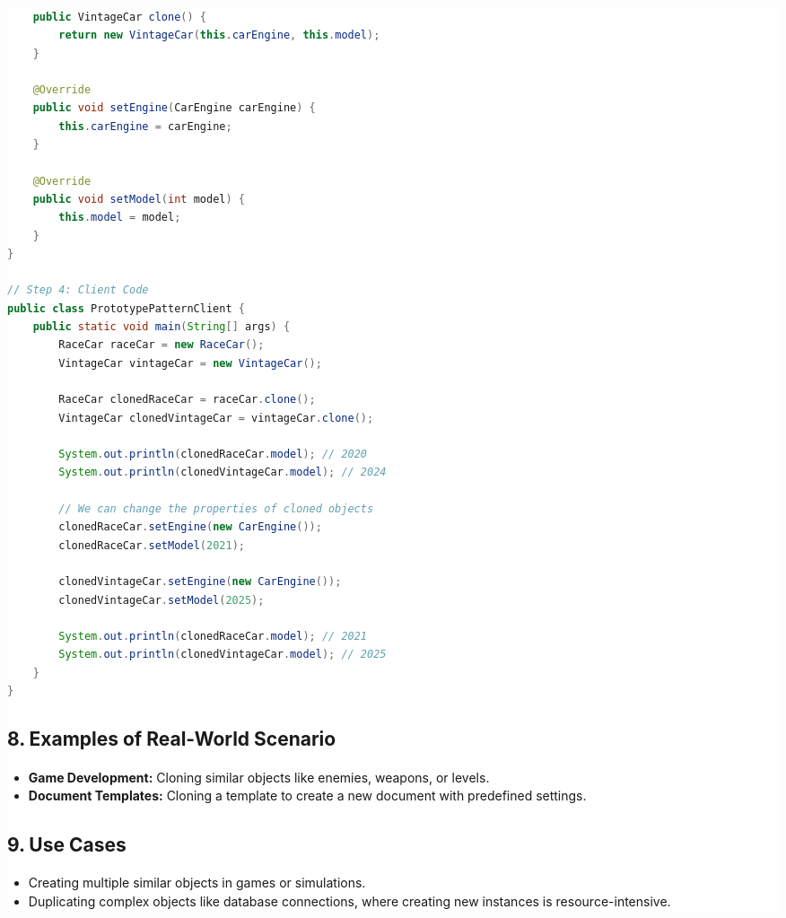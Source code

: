 ```java
    public VintageCar clone() {
        return new VintageCar(this.carEngine, this.model);
    }

    @Override
    public void setEngine(CarEngine carEngine) {
        this.carEngine = carEngine;
    }

    @Override
    public void setModel(int model) {
        this.model = model;
    }
}

// Step 4: Client Code
public class PrototypePatternClient {
    public static void main(String[] args) {
        RaceCar raceCar = new RaceCar();
        VintageCar vintageCar = new VintageCar();

        RaceCar clonedRaceCar = raceCar.clone();
        VintageCar clonedVintageCar = vintageCar.clone();

        System.out.println(clonedRaceCar.model); // 2020
        System.out.println(clonedVintageCar.model); // 2024

        // We can change the properties of cloned objects
        clonedRaceCar.setEngine(new CarEngine());
        clonedRaceCar.setModel(2021);

        clonedVintageCar.setEngine(new CarEngine());
        clonedVintageCar.setModel(2025);

        System.out.println(clonedRaceCar.model); // 2021
        System.out.println(clonedVintageCar.model); // 2025
    }
}
```

## 8. Examples of Real-World Scenario

- **Game Development:** Cloning similar objects like enemies, weapons, or levels.
- **Document Templates:** Cloning a template to create a new document with predefined settings.

## 9. Use Cases

- Creating multiple similar objects in games or simulations.
- Duplicating complex objects like database connections, where creating new instances is resource-intensive.
